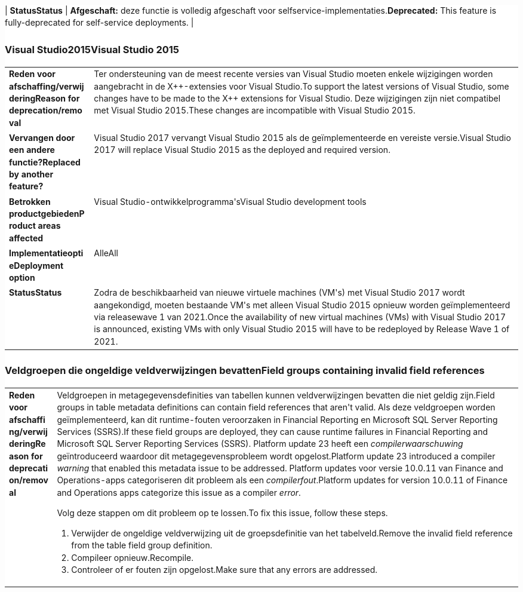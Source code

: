| <span data-ttu-id="de624-195">**Status**</span><span class="sxs-lookup"><span data-stu-id="de624-195">**Status**</span></span>                         | <span data-ttu-id="de624-196">**Afgeschaft:** deze functie is volledig afgeschaft voor selfservice-implementaties.</span><span class="sxs-lookup"><span data-stu-id="de624-196">**Deprecated:** This feature is fully-deprecated for self-service deployments.</span></span> |

### <a name="visual-studio-2015"></a><span data-ttu-id="de624-197">Visual Studio2015</span><span class="sxs-lookup"><span data-stu-id="de624-197">Visual Studio 2015</span></span>

|   |  |
|------------|--------------------|
| <span data-ttu-id="de624-198">**Reden voor afschaffing/verwijdering**</span><span class="sxs-lookup"><span data-stu-id="de624-198">**Reason for deprecation/removal**</span></span> | <span data-ttu-id="de624-199">Ter ondersteuning van de meest recente versies van Visual Studio moeten enkele wijzigingen worden aangebracht in de X++-extensies voor Visual Studio.</span><span class="sxs-lookup"><span data-stu-id="de624-199">To support the latest versions of Visual Studio, some changes have to be made to the X++ extensions for Visual Studio.</span></span> <span data-ttu-id="de624-200">Deze wijzigingen zijn niet compatibel met Visual Studio 2015.</span><span class="sxs-lookup"><span data-stu-id="de624-200">These changes are incompatible with Visual Studio 2015.</span></span> |
| <span data-ttu-id="de624-201">**Vervangen door een andere functie?**</span><span class="sxs-lookup"><span data-stu-id="de624-201">**Replaced by another feature?**</span></span>   | <span data-ttu-id="de624-202">Visual Studio 2017 vervangt Visual Studio 2015 als de geïmplementeerde en vereiste versie.</span><span class="sxs-lookup"><span data-stu-id="de624-202">Visual Studio 2017 will replace Visual Studio 2015 as the deployed and required version.</span></span> |
| <span data-ttu-id="de624-203">**Betrokken productgebieden**</span><span class="sxs-lookup"><span data-stu-id="de624-203">**Product areas affected**</span></span>         | <span data-ttu-id="de624-204">Visual Studio-ontwikkelprogramma's</span><span class="sxs-lookup"><span data-stu-id="de624-204">Visual Studio development tools</span></span> |
| <span data-ttu-id="de624-205">**Implementatieoptie**</span><span class="sxs-lookup"><span data-stu-id="de624-205">**Deployment option**</span></span>              | <span data-ttu-id="de624-206">Alle</span><span class="sxs-lookup"><span data-stu-id="de624-206">All</span></span> |
| <span data-ttu-id="de624-207">**Status**</span><span class="sxs-lookup"><span data-stu-id="de624-207">**Status**</span></span>                         | <span data-ttu-id="de624-208">Zodra de beschikbaarheid van nieuwe virtuele machines (VM's) met Visual Studio 2017 wordt aangekondigd, moeten bestaande VM's met alleen Visual Studio 2015 opnieuw worden geïmplementeerd via releasewave 1 van 2021.</span><span class="sxs-lookup"><span data-stu-id="de624-208">Once the availability of new virtual machines (VMs) with Visual Studio 2017 is announced, existing VMs with only Visual Studio 2015 will have to be redeployed by Release Wave 1 of 2021.</span></span> |

### <a name="field-groups-containing-invalid-field-references"></a><span data-ttu-id="de624-209">Veldgroepen die ongeldige veldverwijzingen bevatten</span><span class="sxs-lookup"><span data-stu-id="de624-209">Field groups containing invalid field references</span></span>

|   |  |
|------------|--------------------|
| <span data-ttu-id="de624-210">**Reden voor afschaffing/verwijdering**</span><span class="sxs-lookup"><span data-stu-id="de624-210">**Reason for deprecation/removal**</span></span> | <span data-ttu-id="de624-211">Veldgroepen in metagegevensdefinities van tabellen kunnen veldverwijzingen bevatten die niet geldig zijn.</span><span class="sxs-lookup"><span data-stu-id="de624-211">Field groups in table metadata definitions can contain field references that aren't valid.</span></span> <span data-ttu-id="de624-212">Als deze veldgroepen worden geïmplementeerd, kan dit runtime-fouten veroorzaken in Financial Reporting en Microsoft SQL Server Reporting Services (SSRS).</span><span class="sxs-lookup"><span data-stu-id="de624-212">If these field groups are deployed, they can cause runtime failures in Financial Reporting and Microsoft SQL Server Reporting Services (SSRS).</span></span> <span data-ttu-id="de624-213">Platform update 23 heeft een *compilerwaarschuwing* geïntroduceerd waardoor dit metagegevensprobleem wordt opgelost.</span><span class="sxs-lookup"><span data-stu-id="de624-213">Platform update 23 introduced a compiler *warning* that enabled this metadata issue to be addressed.</span></span> <span data-ttu-id="de624-214">Platform updates voor versie 10.0.11 van Finance and Operations-apps categoriseren dit probleem als een *compilerfout*.</span><span class="sxs-lookup"><span data-stu-id="de624-214">Platform updates for version 10.0.11 of Finance and Operations apps categorize this issue as a compiler *error*.</span></span><p><span data-ttu-id="de624-215">Volg deze stappen om dit probleem op te lossen.</span><span class="sxs-lookup"><span data-stu-id="de624-215">To fix this issue, follow these steps.</span></span></p><ol><li><span data-ttu-id="de624-216">Verwijder de ongeldige veldverwijzing uit de groepsdefinitie van het tabelveld.</span><span class="sxs-lookup"><span data-stu-id="de624-216">Remove the invalid field reference from the table field group definition.</span></span></li><li><span data-ttu-id="de624-217">Compileer opnieuw.</span><span class="sxs-lookup"><span data-stu-id="de624-217">Recompile.</span></span></li><li><span data-ttu-id="de624-218">Controleer of er fouten zijn opgelost.</span><span class="sxs-lookup"><span data-stu-id="de624-218">Make sure that any errors are addressed.</span></span></li></ol> |